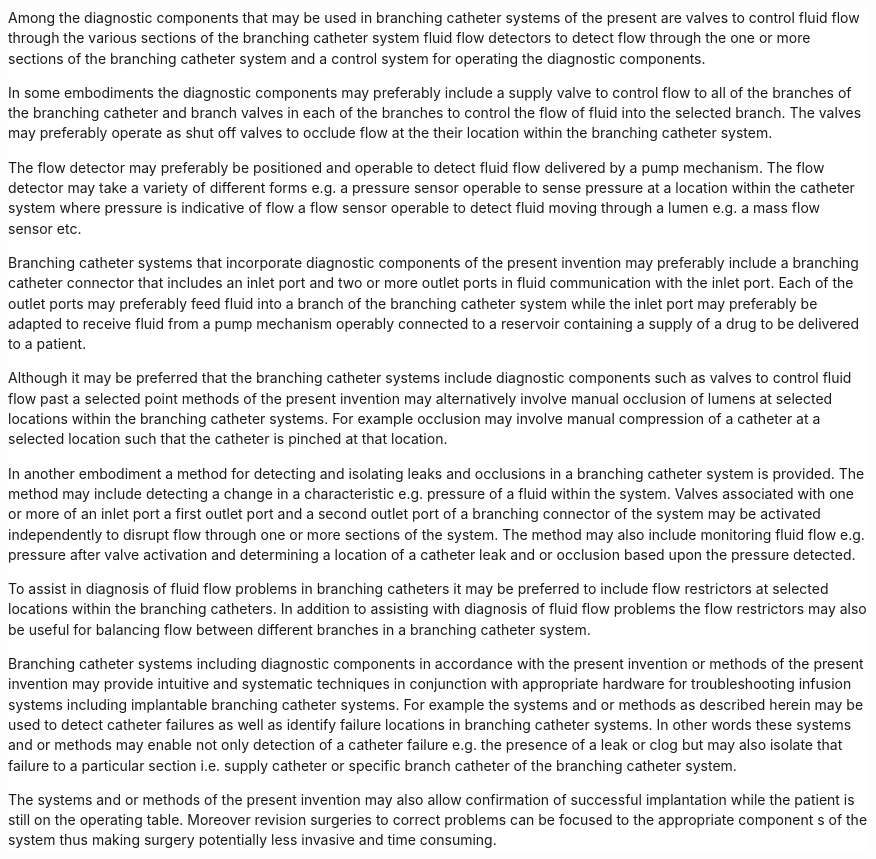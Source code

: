 Among the diagnostic components that may be used in branching catheter systems of the present are valves to control fluid flow through the various sections of the branching catheter system fluid flow detectors to detect flow through the one or more sections of the branching catheter system and a control system for operating the diagnostic components.

In some embodiments the diagnostic components may preferably include a supply valve to control flow to all of the branches of the branching catheter and branch valves in each of the branches to control the flow of fluid into the selected branch. The valves may preferably operate as shut off valves to occlude flow at the their location within the branching catheter system.

The flow detector may preferably be positioned and operable to detect fluid flow delivered by a pump mechanism. The flow detector may take a variety of different forms e.g. a pressure sensor operable to sense pressure at a location within the catheter system where pressure is indicative of flow a flow sensor operable to detect fluid moving through a lumen e.g. a mass flow sensor etc.

Branching catheter systems that incorporate diagnostic components of the present invention may preferably include a branching catheter connector that includes an inlet port and two or more outlet ports in fluid communication with the inlet port. Each of the outlet ports may preferably feed fluid into a branch of the branching catheter system while the inlet port may preferably be adapted to receive fluid from a pump mechanism operably connected to a reservoir containing a supply of a drug to be delivered to a patient.

Although it may be preferred that the branching catheter systems include diagnostic components such as valves to control fluid flow past a selected point methods of the present invention may alternatively involve manual occlusion of lumens at selected locations within the branching catheter systems. For example occlusion may involve manual compression of a catheter at a selected location such that the catheter is pinched at that location.

In another embodiment a method for detecting and isolating leaks and occlusions in a branching catheter system is provided. The method may include detecting a change in a characteristic e.g. pressure of a fluid within the system. Valves associated with one or more of an inlet port a first outlet port and a second outlet port of a branching connector of the system may be activated independently to disrupt flow through one or more sections of the system. The method may also include monitoring fluid flow e.g. pressure after valve activation and determining a location of a catheter leak and or occlusion based upon the pressure detected.

To assist in diagnosis of fluid flow problems in branching catheters it may be preferred to include flow restrictors at selected locations within the branching catheters. In addition to assisting with diagnosis of fluid flow problems the flow restrictors may also be useful for balancing flow between different branches in a branching catheter system.

Branching catheter systems including diagnostic components in accordance with the present invention or methods of the present invention may provide intuitive and systematic techniques in conjunction with appropriate hardware for troubleshooting infusion systems including implantable branching catheter systems. For example the systems and or methods as described herein may be used to detect catheter failures as well as identify failure locations in branching catheter systems. In other words these systems and or methods may enable not only detection of a catheter failure e.g. the presence of a leak or clog but may also isolate that failure to a particular section i.e. supply catheter or specific branch catheter of the branching catheter system.

The systems and or methods of the present invention may also allow confirmation of successful implantation while the patient is still on the operating table. Moreover revision surgeries to correct problems can be focused to the appropriate component s of the system thus making surgery potentially less invasive and time consuming.
